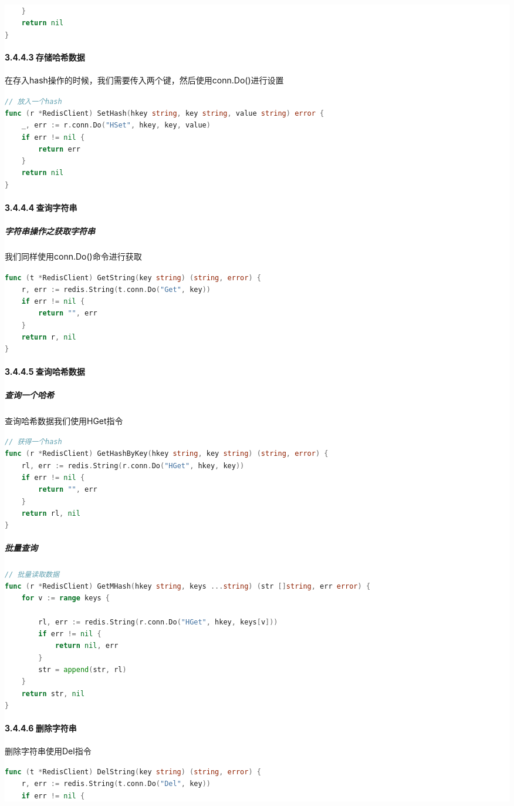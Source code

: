 ```go
	}
	return nil
}
```
#### 3.4.4.3 存储哈希数据
在存入hash操作的时候，我们需要传入两个键，然后使用conn.Do()进行设置
```go
// 放入一个hash
func (r *RedisClient) SetHash(hkey string, key string, value string) error {
	_, err := r.conn.Do("HSet", hkey, key, value)
	if err != nil {
		return err
	}
	return nil
}
```
#### 3.4.4.4 查询字符串
##### 字符串操作之获取字符串
我们同样使用conn.Do()命令进行获取
```go
func (t *RedisClient) GetString(key string) (string, error) {
	r, err := redis.String(t.conn.Do("Get", key))
	if err != nil {
		return "", err
	}
	return r, nil
}
```
#### 3.4.4.5 查询哈希数据
##### 查询一个哈希
查询哈希数据我们使用HGet指令

```go
// 获得一个hash
func (r *RedisClient) GetHashByKey(hkey string, key string) (string, error) {
	rl, err := redis.String(r.conn.Do("HGet", hkey, key))
	if err != nil {
		return "", err
	}
	return rl, nil
}
```
##### 批量查询
```go
// 批量读取数据
func (r *RedisClient) GetMHash(hkey string, keys ...string) (str []string, err error) {
	for v := range keys {
	
		rl, err := redis.String(r.conn.Do("HGet", hkey, keys[v]))
		if err != nil {
			return nil, err
		}
		str = append(str, rl)
	}
	return str, nil
}
```
#### 3.4.4.6 删除字符串
删除字符串使用Del指令
```go
func (t *RedisClient) DelString(key string) (string, error) {
	r, err := redis.String(t.conn.Do("Del", key))
	if err != nil {
```